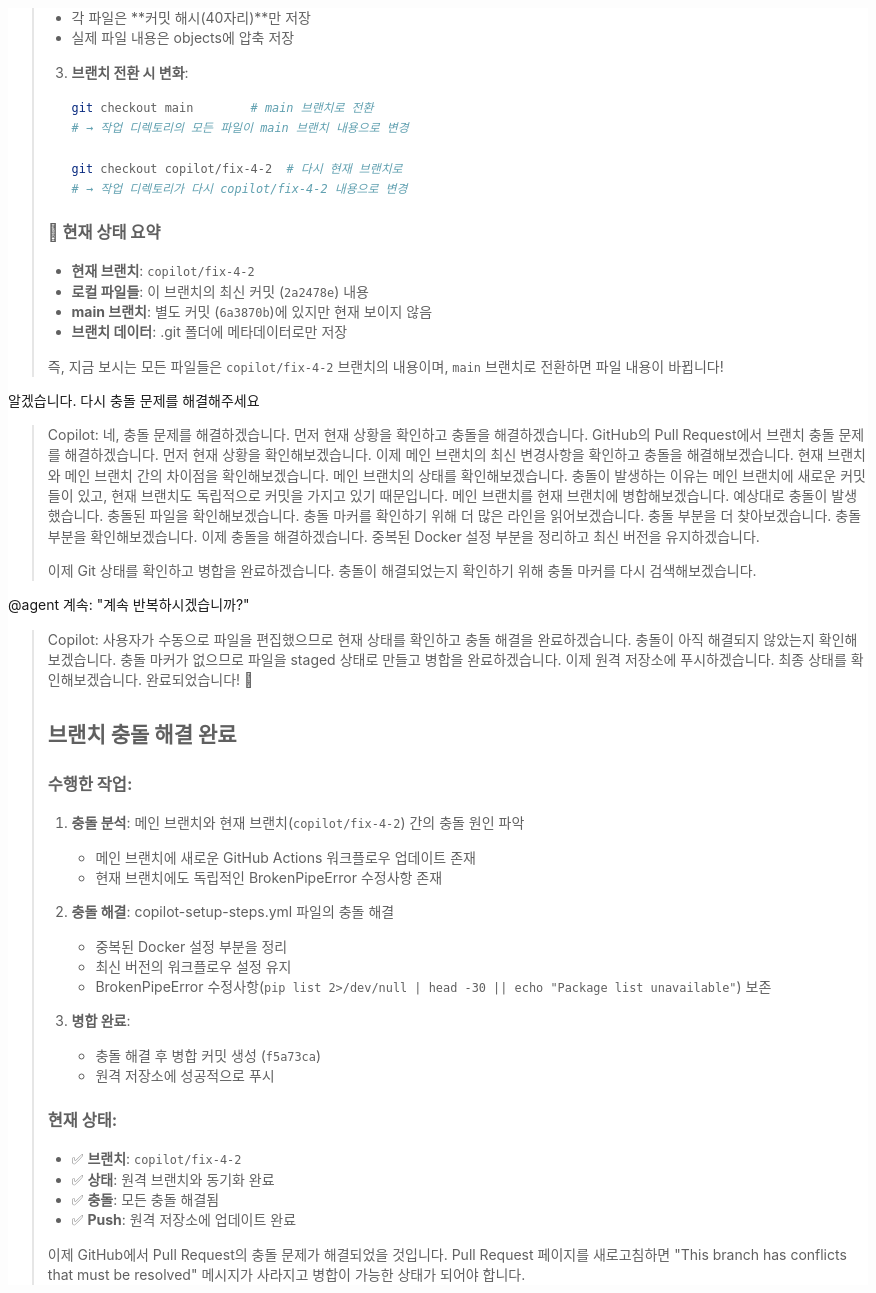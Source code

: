 >    - 각 파일은 **커밋 해시(40자리)**만 저장
>    - 실제 파일 내용은 objects에 압축 저장
> 
> 3. **브랜치 전환 시 변화**:
>    ```bash
>    git checkout main        # main 브랜치로 전환
>    # → 작업 디렉토리의 모든 파일이 main 브랜치 내용으로 변경
>    
>    git checkout copilot/fix-4-2  # 다시 현재 브랜치로
>    # → 작업 디렉토리가 다시 copilot/fix-4-2 내용으로 변경
>    ```
> 
> ### 🎯 **현재 상태 요약**
> 
> - **현재 브랜치**: `copilot/fix-4-2`
> - **로컬 파일들**: 이 브랜치의 최신 커밋 (`2a2478e`) 내용
> - **main 브랜치**: 별도 커밋 (`6a3870b`)에 있지만 현재 보이지 않음
> - **브랜치 데이터**: .git 폴더에 메타데이터로만 저장
> 
> 즉, 지금 보시는 모든 파일들은 `copilot/fix-4-2` 브랜치의 내용이며, `main` 브랜치로 전환하면 파일 내용이 바뀝니다!

알겠습니다. 다시 충돌 문제를 해결해주세요

> Copilot: 네, 충돌 문제를 해결하겠습니다. 먼저 현재 상황을 확인하고 충돌을 해결하겠습니다. GitHub의 Pull Request에서 브랜치 충돌 문제를 해결하겠습니다. 먼저 현재 상황을 확인해보겠습니다. 이제 메인 브랜치의 최신 변경사항을 확인하고 충돌을 해결해보겠습니다. 현재 브랜치와 메인 브랜치 간의 차이점을 확인해보겠습니다. 메인 브랜치의 상태를 확인해보겠습니다. 충돌이 발생하는 이유는 메인 브랜치에 새로운 커밋들이 있고, 현재 브랜치도 독립적으로 커밋을 가지고 있기 때문입니다. 메인 브랜치를 현재 브랜치에 병합해보겠습니다. 예상대로 충돌이 발생했습니다. 충돌된 파일을 확인해보겠습니다. 충돌 마커를 확인하기 위해 더 많은 라인을 읽어보겠습니다. 충돌 부분을 더 찾아보겠습니다. 충돌 부분을 확인해보겠습니다. 이제 충돌을 해결하겠습니다. 중복된 Docker 설정 부분을 정리하고 최신 버전을 유지하겠습니다. 
> ```
> 
> ```
> 이제 Git 상태를 확인하고 병합을 완료하겠습니다. 충돌이 해결되었는지 확인하기 위해 충돌 마커를 다시 검색해보겠습니다. 

@agent 계속: "계속 반복하시겠습니까?"

> Copilot: 사용자가 수동으로 파일을 편집했으므로 현재 상태를 확인하고 충돌 해결을 완료하겠습니다. 충돌이 아직 해결되지 않았는지 확인해보겠습니다. 충돌 마커가 없으므로 파일을 staged 상태로 만들고 병합을 완료하겠습니다. 이제 원격 저장소에 푸시하겠습니다. 최종 상태를 확인해보겠습니다. 완료되었습니다! 🎉
> 
> ## 브랜치 충돌 해결 완료
> 
> ### 수행한 작업:
> 
> 1. **충돌 분석**: 메인 브랜치와 현재 브랜치(`copilot/fix-4-2`) 간의 충돌 원인 파악
>    - 메인 브랜치에 새로운 GitHub Actions 워크플로우 업데이트 존재
>    - 현재 브랜치에도 독립적인 BrokenPipeError 수정사항 존재
> 
> 2. **충돌 해결**: copilot-setup-steps.yml 파일의 충돌 해결
>    - 중복된 Docker 설정 부분을 정리
>    - 최신 버전의 워크플로우 설정 유지
>    - BrokenPipeError 수정사항(`pip list 2>/dev/null | head -30 || echo "Package list unavailable"`) 보존
> 
> 3. **병합 완료**: 
>    - 충돌 해결 후 병합 커밋 생성 (`f5a73ca`)
>    - 원격 저장소에 성공적으로 푸시
> 
> ### 현재 상태:
> 
> - ✅ **브랜치**: `copilot/fix-4-2` 
> - ✅ **상태**: 원격 브랜치와 동기화 완료
> - ✅ **충돌**: 모든 충돌 해결됨
> - ✅ **Push**: 원격 저장소에 업데이트 완료
> 
> 이제 GitHub에서 Pull Request의 충돌 문제가 해결되었을 것입니다. Pull Request 페이지를 새로고침하면 "This branch has conflicts that must be resolved" 메시지가 사라지고 병합이 가능한 상태가 되어야 합니다.
